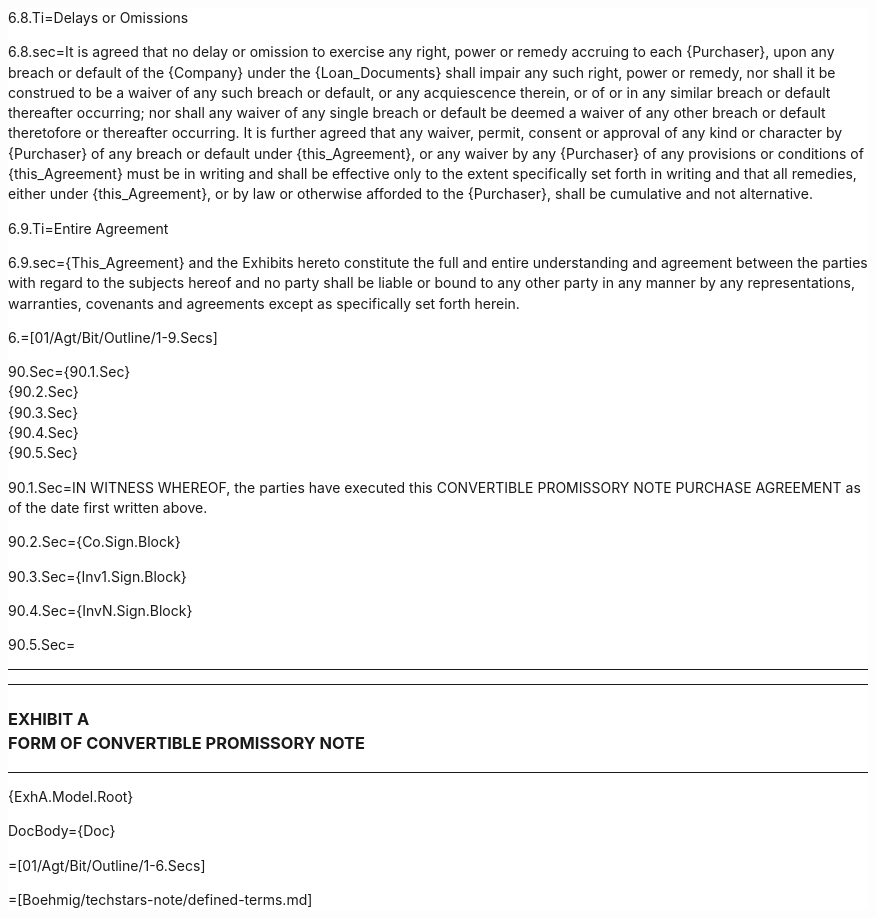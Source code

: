 6.8.Ti=Delays or Omissions

6.8.sec=It is agreed that no delay or omission to exercise any right, power or remedy accruing to each {Purchaser}, upon any breach or default of the {Company} under the {Loan_Documents} shall impair any such right, power or remedy, nor shall it be construed to be a waiver of any such breach or default, or any acquiescence therein, or of or in any similar breach or default thereafter occurring; nor shall any waiver of any single breach or default be deemed a waiver of any other breach or default theretofore or thereafter occurring.  It is further agreed that any waiver, permit, consent or approval of any kind or character by {Purchaser} of any breach or default under {this_Agreement}, or any waiver by any {Purchaser} of any provisions or conditions of {this_Agreement} must be in writing and shall be effective only to the extent specifically set forth in writing and that all remedies, either under {this_Agreement}, or by law or otherwise afforded to the {Purchaser}, shall be cumulative and not alternative.

6.9.Ti=Entire Agreement

6.9.sec={This_Agreement} and the Exhibits hereto constitute the full and entire understanding and agreement between the parties with regard to the subjects hereof and no party shall be liable or bound to any other party in any manner by any representations, warranties, covenants and agreements except as specifically set forth herein.

6.=[01/Agt/Bit/Outline/1-9.Secs]

90.Sec={90.1.Sec}<br>{90.2.Sec}<br>{90.3.Sec}<br>{90.4.Sec}<br>{90.5.Sec}

90.1.Sec=IN WITNESS WHEREOF, the parties have executed this CONVERTIBLE PROMISSORY NOTE PURCHASE AGREEMENT as of the date first written above.

90.2.Sec={Co.Sign.Block}

90.3.Sec={Inv1.Sign.Block}

90.4.Sec={InvN.Sign.Block}

90.5.Sec=<hr><hr><h3>EXHIBIT A<br>FORM OF CONVERTIBLE PROMISSORY NOTE</h3><hr>{ExhA.Model.Root}

DocBody={Doc}

=[01/Agt/Bit/Outline/1-6.Secs]

=[Boehmig/techstars-note/defined-terms.md]
